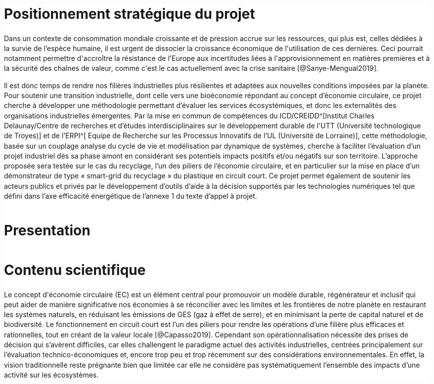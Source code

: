 


# Positionnement stratégique du projet

Dans un contexte de consommation mondiale croissante et de pression accrue sur les ressources, qui plus est, celles dédiées à la survie de l’espèce humaine, il est urgent de dissocier la croissance économique de l'utilisation de ces dernières. Ceci pourrait notamment permettre d'accroître la résistance de l'Europe aux incertitudes liées à l'approvisionnement en matières premières et à la sécurité des chaînes de valeur, comme c'est le cas actuellement avec la crise sanitaire [@Sanye-Mengual2019]. 

Il est donc temps de rendre nos filières industrielles plus résilientes et adaptées aux nouvelles conditions imposées par la planète. Pour soutenir une transition industrielle, dont celle vers une bioéconomie répondant au concept d’économie circulaire, ce projet cherche à développer une méthodologie permettant d’évaluer les services écosystémiques, et donc les externalités des organisations industrielles émergentes. Par la mise en commun de compétences du ICD/CREIDD^[Institut Charles Delaunay/Centre de recherches et d’études interdisciplinaires sur le développement durable de l'UTT (Université technologique de Troyes)]   et de l’ERPI^[  Equipe de Recherche sur les Processus Innovatifs de l’UL (Université de Lorraine)], cette méthodologie, basée sur un couplage analyse du cycle de vie et modélisation par dynamique de systèmes, cherche à faciliter l’évaluation d’un projet industriel dès sa phase amont en considérant ses potentiels impacts positifs et/ou négatifs sur son territoire. L’approche proposée sera testée sur le cas du recyclage, l’un des piliers de l’économie circulaire, et en particulier sur la mise en place d’un démonstrateur de type « smart-grid du recyclage » du plastique en circuit court. Ce projet permet également de soutenir les acteurs publics et privés par le développement d’outils d’aide à la décision supportés par les technologies numériques tel que défini dans l’axe efficacité énergétique de l’annexe 1 du texte d’appel à projet.



# Presentation


<div class="layout-chunk" data-layout="l-body">
<div class="shareagain" style="min-width:300px;margin:1em auto;">
<iframe src="slides/index.html" width="1600" height="900" style="border:2px solid currentColor;" loading="lazy" allowfullscreen></iframe>
<script>fitvids('.shareagain', {players: 'iframe'});</script>
</div>

</div>




# Contenu scientifique 

Le concept d'économie circulaire (EC) est un élément central pour promouvoir un modèle durable, régénérateur et inclusif qui peut aider de manière significative nos économies à se réconcilier avec les limites et les frontières de notre planète en restaurant les systèmes naturels, en réduisant les émissions de GES (gaz à effet de serre), et en minimisant la perte de capital naturel et de biodiversité. Le fonctionnement en circuit court est l’un des piliers pour rendre les opérations d’une filière plus efficaces et rationnelles, tout en créant de la valeur locale [@Capasso2019]. 
Cependant son opérationnalisation nécessite des prises de décision qui s’avèrent difficiles, car elles challengent le paradigme actuel des activités industrielles, centrées principalement sur l’évaluation technico-économiques et, encore trop peu et trop récemment sur des considérations environnementales. En effet, la vision traditionnelle reste prégnante bien que limitée car elle ne considère pas systématiquement l’ensemble des impacts d’une activité sur les écosystèmes.
 